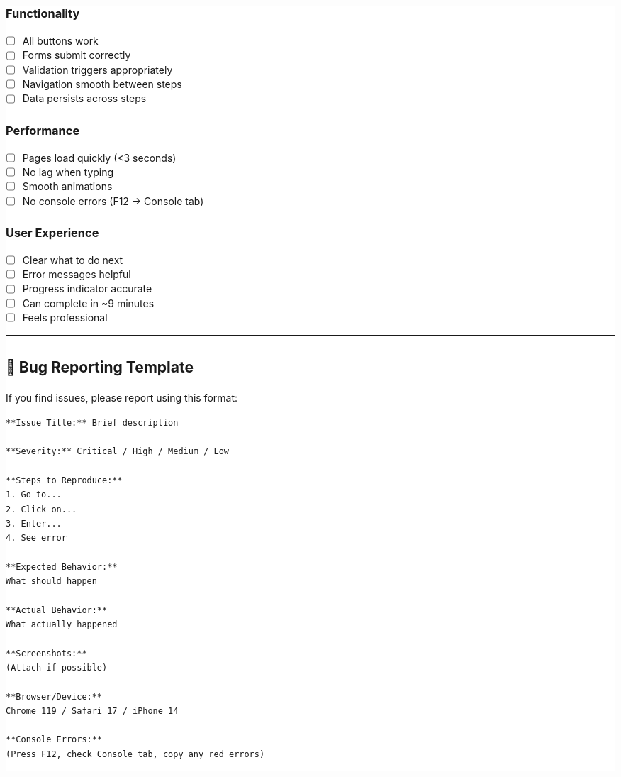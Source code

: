 ### **Functionality**
- [ ] All buttons work
- [ ] Forms submit correctly
- [ ] Validation triggers appropriately
- [ ] Navigation smooth between steps
- [ ] Data persists across steps

### **Performance**
- [ ] Pages load quickly (<3 seconds)
- [ ] No lag when typing
- [ ] Smooth animations
- [ ] No console errors (F12 → Console tab)

### **User Experience**
- [ ] Clear what to do next
- [ ] Error messages helpful
- [ ] Progress indicator accurate
- [ ] Can complete in ~9 minutes
- [ ] Feels professional

---

## 🚨 Bug Reporting Template

If you find issues, please report using this format:

```
**Issue Title:** Brief description

**Severity:** Critical / High / Medium / Low

**Steps to Reproduce:**
1. Go to...
2. Click on...
3. Enter...
4. See error

**Expected Behavior:**
What should happen

**Actual Behavior:**
What actually happened

**Screenshots:**
(Attach if possible)

**Browser/Device:**
Chrome 119 / Safari 17 / iPhone 14

**Console Errors:**
(Press F12, check Console tab, copy any red errors)
```

---